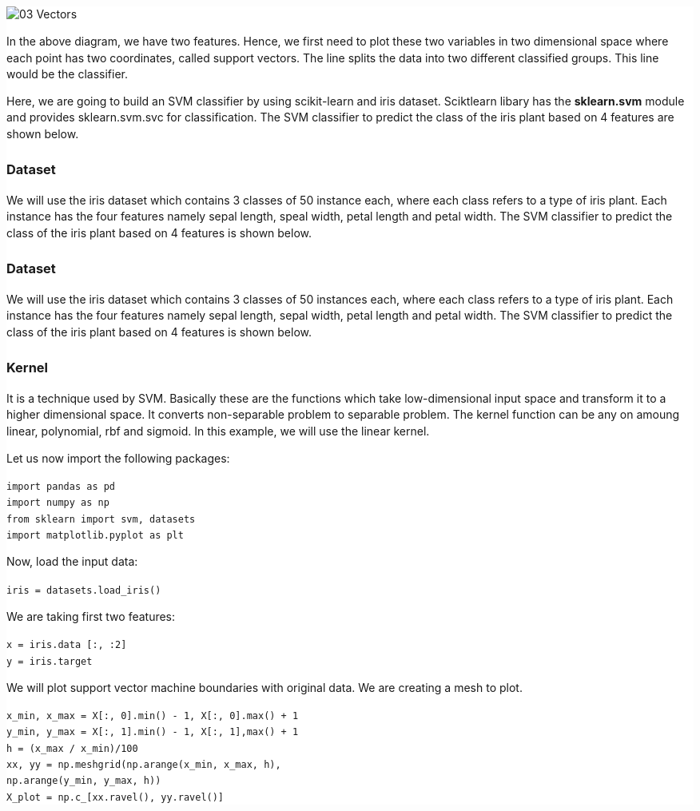 ![03 Vectors](https://user-images.githubusercontent.com/124214430/223155706-fc99393b-72fd-4ec8-8436-0f19b2205287.png)

In the above diagram, we have two features. Hence, we first need to plot these two variables in two dimensional space where each point has two coordinates, called support vectors. The line splits the data into two different classified groups. This line would be the classifier.

Here, we are going to build an SVM classifier by using scikit-learn and iris dataset. Sciktlearn libary has the **sklearn.svm** module and provides sklearn.svm.svc for classification. The SVM classifier to predict the class of the iris plant based on 4 features are shown below.

### Dataset
We will use the iris dataset which contains 3 classes of 50 instance each, where each class refers to a type of iris plant. Each instance has the four features namely sepal length, speal width, petal length and petal width. The SVM classifier to predict the class of the iris plant based on 4 features is shown below.

### Dataset
We will use the iris dataset which contains 3 classes of 50 instances each, where each class refers to a type of iris plant. Each instance has the four features namely sepal length, sepal width, petal length and petal width. The SVM classifier to predict the class of the iris plant based on 4 features is shown below.

### Kernel
It is a technique used by SVM. Basically these are the functions which take low-dimensional input space and transform it to a higher dimensional space. It converts non-separable problem to separable problem. The kernel function can be any on amoung linear, polynomial, rbf and sigmoid. In this example, we will use the linear kernel.

Let us now import the following packages:

```
import pandas as pd
import numpy as np
from sklearn import svm, datasets
import matplotlib.pyplot as plt
```

Now, load the input data:

```
iris = datasets.load_iris()
```

We are taking first two features:

```
x = iris.data [:, :2]
y = iris.target
```

We will plot support vector machine boundaries with original data. We are creating a mesh to plot.

```
x_min, x_max = X[:, 0].min() - 1, X[:, 0].max() + 1
y_min, y_max = X[:, 1].min() - 1, X[:, 1],max() + 1 
h = (x_max / x_min)/100
xx, yy = np.meshgrid(np.arange(x_min, x_max, h),
np.arange(y_min, y_max, h))
X_plot = np.c_[xx.ravel(), yy.ravel()]
```
